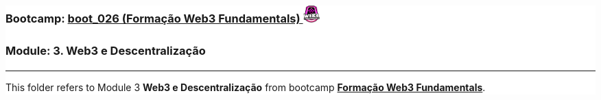 ### Bootcamp: <a href="../">boot_026 (Formação Web3 Fundamentals)   <img src="../0-aux/logo_boot.png" alt="boot_026" width="auto" height="25"></a>
### Module: 3. Web3 e Descentralização 

---

This folder refers to Module 3 **Web3 e Descentralização** from bootcamp [**Formação Web3 Fundamentals**](../).
